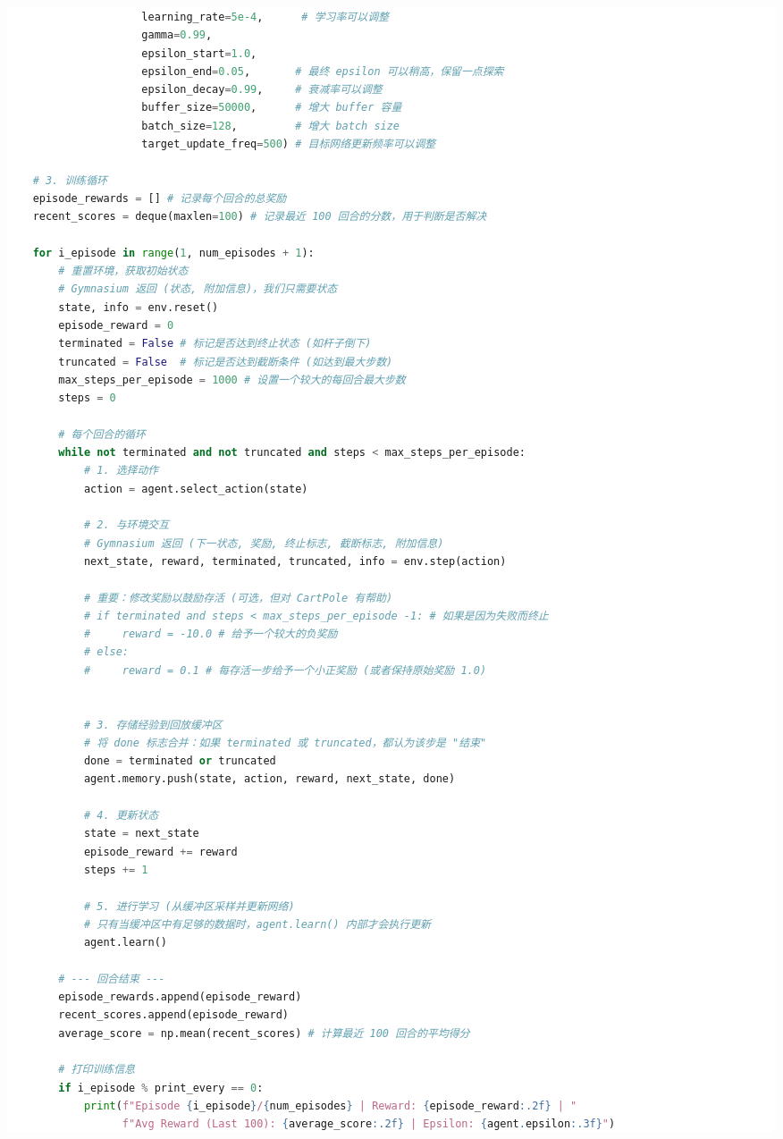 ```python
                     learning_rate=5e-4,      # 学习率可以调整
                     gamma=0.99,
                     epsilon_start=1.0,
                     epsilon_end=0.05,       # 最终 epsilon 可以稍高，保留一点探索
                     epsilon_decay=0.99,     # 衰减率可以调整
                     buffer_size=50000,      # 增大 buffer 容量
                     batch_size=128,         # 增大 batch size
                     target_update_freq=500) # 目标网络更新频率可以调整

    # 3. 训练循环
    episode_rewards = [] # 记录每个回合的总奖励
    recent_scores = deque(maxlen=100) # 记录最近 100 回合的分数，用于判断是否解决

    for i_episode in range(1, num_episodes + 1):
        # 重置环境，获取初始状态
        # Gymnasium 返回 (状态, 附加信息)，我们只需要状态
        state, info = env.reset()
        episode_reward = 0
        terminated = False # 标记是否达到终止状态 (如杆子倒下)
        truncated = False  # 标记是否达到截断条件 (如达到最大步数)
        max_steps_per_episode = 1000 # 设置一个较大的每回合最大步数
        steps = 0

        # 每个回合的循环
        while not terminated and not truncated and steps < max_steps_per_episode:
            # 1. 选择动作
            action = agent.select_action(state)

            # 2. 与环境交互
            # Gymnasium 返回 (下一状态, 奖励, 终止标志, 截断标志, 附加信息)
            next_state, reward, terminated, truncated, info = env.step(action)

            # 重要：修改奖励以鼓励存活 (可选，但对 CartPole 有帮助)
            # if terminated and steps < max_steps_per_episode -1: # 如果是因为失败而终止
            #     reward = -10.0 # 给予一个较大的负奖励
            # else:
            #     reward = 0.1 # 每存活一步给予一个小正奖励 (或者保持原始奖励 1.0)


            # 3. 存储经验到回放缓冲区
            # 将 done 标志合并：如果 terminated 或 truncated，都认为该步是 "结束"
            done = terminated or truncated
            agent.memory.push(state, action, reward, next_state, done)

            # 4. 更新状态
            state = next_state
            episode_reward += reward
            steps += 1

            # 5. 进行学习 (从缓冲区采样并更新网络)
            # 只有当缓冲区中有足够的数据时，agent.learn() 内部才会执行更新
            agent.learn()

        # --- 回合结束 ---
        episode_rewards.append(episode_reward)
        recent_scores.append(episode_reward)
        average_score = np.mean(recent_scores) # 计算最近 100 回合的平均得分

        # 打印训练信息
        if i_episode % print_every == 0:
            print(f"Episode {i_episode}/{num_episodes} | Reward: {episode_reward:.2f} | "
                  f"Avg Reward (Last 100): {average_score:.2f} | Epsilon: {agent.epsilon:.3f}")

```